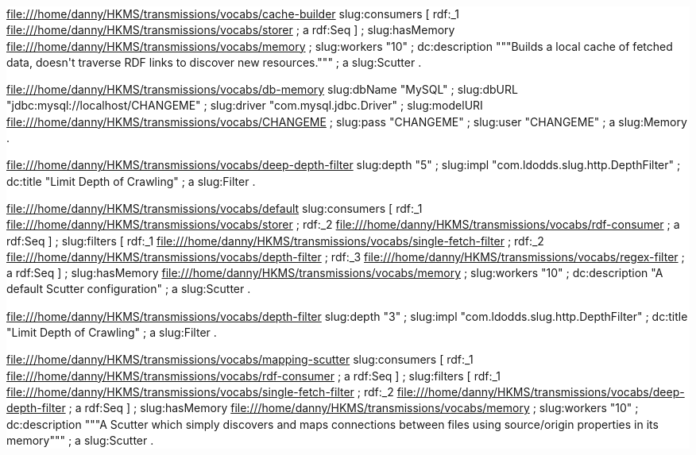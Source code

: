 <file:///home/danny/HKMS/transmissions/vocabs/cache-builder>
    slug:consumers [
        rdf:_1 <file:///home/danny/HKMS/transmissions/vocabs/storer> ;
        a rdf:Seq
    ] ;
    slug:hasMemory <file:///home/danny/HKMS/transmissions/vocabs/memory> ;
    slug:workers "10" ;
    dc:description """Builds a local cache of fetched data, doesn't 
	 traverse RDF links to discover new resources.""" ;
    a slug:Scutter .

<file:///home/danny/HKMS/transmissions/vocabs/db-memory>
    slug:dbName "MySQL" ;
    slug:dbURL "jdbc:mysql://localhost/CHANGEME" ;
    slug:driver "com.mysql.jdbc.Driver" ;
    slug:modelURI <file:///home/danny/HKMS/transmissions/vocabs/CHANGEME> ;
    slug:pass "CHANGEME" ;
    slug:user "CHANGEME" ;
    a slug:Memory .

<file:///home/danny/HKMS/transmissions/vocabs/deep-depth-filter>
    slug:depth "5" ;
    slug:impl "com.ldodds.slug.http.DepthFilter" ;
    dc:title "Limit Depth of Crawling" ;
    a slug:Filter .

<file:///home/danny/HKMS/transmissions/vocabs/default>
    slug:consumers [
        rdf:_1 <file:///home/danny/HKMS/transmissions/vocabs/storer> ;
        rdf:_2 <file:///home/danny/HKMS/transmissions/vocabs/rdf-consumer> ;
        a rdf:Seq
    ] ;
    slug:filters [
        rdf:_1 <file:///home/danny/HKMS/transmissions/vocabs/single-fetch-filter> ;
        rdf:_2 <file:///home/danny/HKMS/transmissions/vocabs/depth-filter> ;
        rdf:_3 <file:///home/danny/HKMS/transmissions/vocabs/regex-filter> ;
        a rdf:Seq
    ] ;
    slug:hasMemory <file:///home/danny/HKMS/transmissions/vocabs/memory> ;
    slug:workers "10" ;
    dc:description "A default Scutter configuration" ;
    a slug:Scutter .

<file:///home/danny/HKMS/transmissions/vocabs/depth-filter>
    slug:depth "3" ;
    slug:impl "com.ldodds.slug.http.DepthFilter" ;
    dc:title "Limit Depth of Crawling" ;
    a slug:Filter .

<file:///home/danny/HKMS/transmissions/vocabs/mapping-scutter>
    slug:consumers [
        rdf:_1 <file:///home/danny/HKMS/transmissions/vocabs/rdf-consumer> ;
        a rdf:Seq
    ] ;
    slug:filters [
        rdf:_1 <file:///home/danny/HKMS/transmissions/vocabs/single-fetch-filter> ;
        rdf:_2 <file:///home/danny/HKMS/transmissions/vocabs/deep-depth-filter> ;
        a rdf:Seq
    ] ;
    slug:hasMemory <file:///home/danny/HKMS/transmissions/vocabs/memory> ;
    slug:workers "10" ;
    dc:description """A Scutter which simply discovers and maps 
	 connections between files using source/origin properties in 
	 its memory""" ;
    a slug:Scutter .
